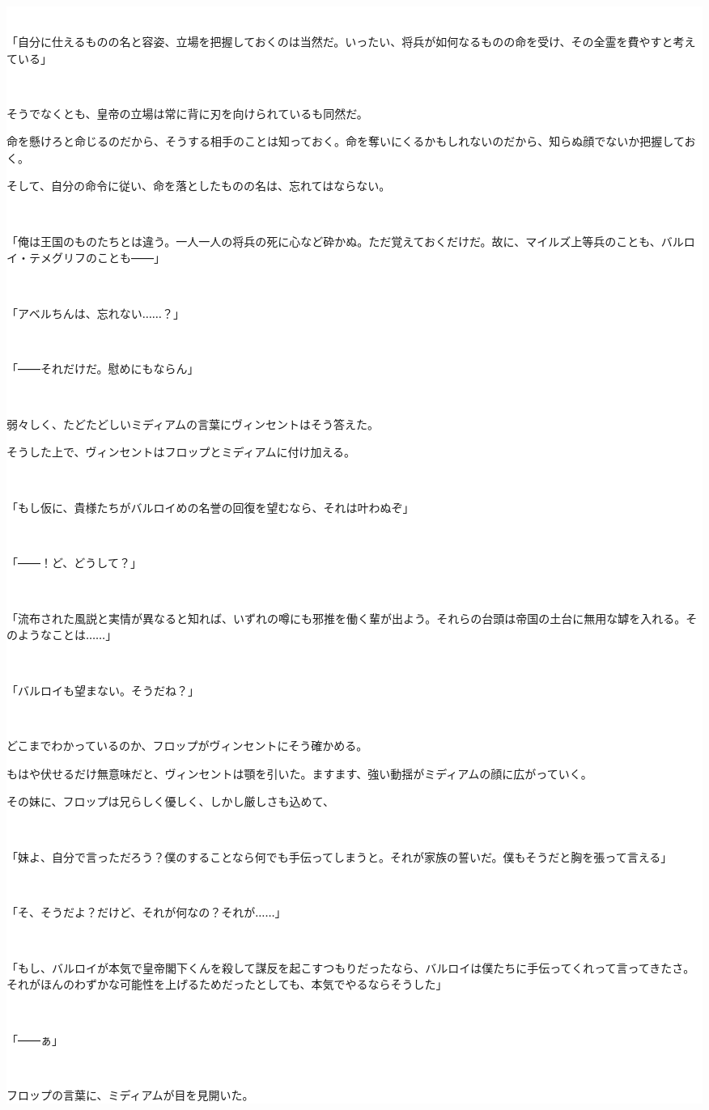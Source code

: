 　

「自分に仕えるものの名と容姿、立場を把握しておくのは当然だ。いったい、将兵が如何なるものの命を受け、その全霊を費やすと考えている」

　

そうでなくとも、皇帝の立場は常に背に刃を向けられているも同然だ。

命を懸けろと命じるのだから、そうする相手のことは知っておく。命を奪いにくるかもしれないのだから、知らぬ顔でないか把握しておく。

そして、自分の命令に従い、命を落としたものの名は、忘れてはならない。

　

「俺は王国のものたちとは違う。一人一人の将兵の死に心など砕かぬ。ただ覚えておくだけだ。故に、マイルズ上等兵のことも、バルロイ・テメグリフのことも――」

　

「アベルちんは、忘れない……？」

　

「――それだけだ。慰めにもならん」

　

弱々しく、たどたどしいミディアムの言葉にヴィンセントはそう答えた。

そうした上で、ヴィンセントはフロップとミディアムに付け加える。

　

「もし仮に、貴様たちがバルロイめの名誉の回復を望むなら、それは叶わぬぞ」

　

「――！ど、どうして？」

　

「流布された風説と実情が異なると知れば、いずれの噂にも邪推を働く輩が出よう。それらの台頭は帝国の土台に無用な罅を入れる。そのようなことは……」

　

「バルロイも望まない。そうだね？」

　

どこまでわかっているのか、フロップがヴィンセントにそう確かめる。

もはや伏せるだけ無意味だと、ヴィンセントは顎を引いた。ますます、強い動揺がミディアムの顔に広がっていく。

その妹に、フロップは兄らしく優しく、しかし厳しさも込めて、

　

「妹よ、自分で言っただろう？僕のすることなら何でも手伝ってしまうと。それが家族の誓いだ。僕もそうだと胸を張って言える」

　

「そ、そうだよ？だけど、それが何なの？それが……」

　

「もし、バルロイが本気で皇帝閣下くんを殺して謀反を起こすつもりだったなら、バルロイは僕たちに手伝ってくれって言ってきたさ。それがほんのわずかな可能性を上げるためだったとしても、本気でやるならそうした」

　

「――ぁ」

　

フロップの言葉に、ミディアムが目を見開いた。
